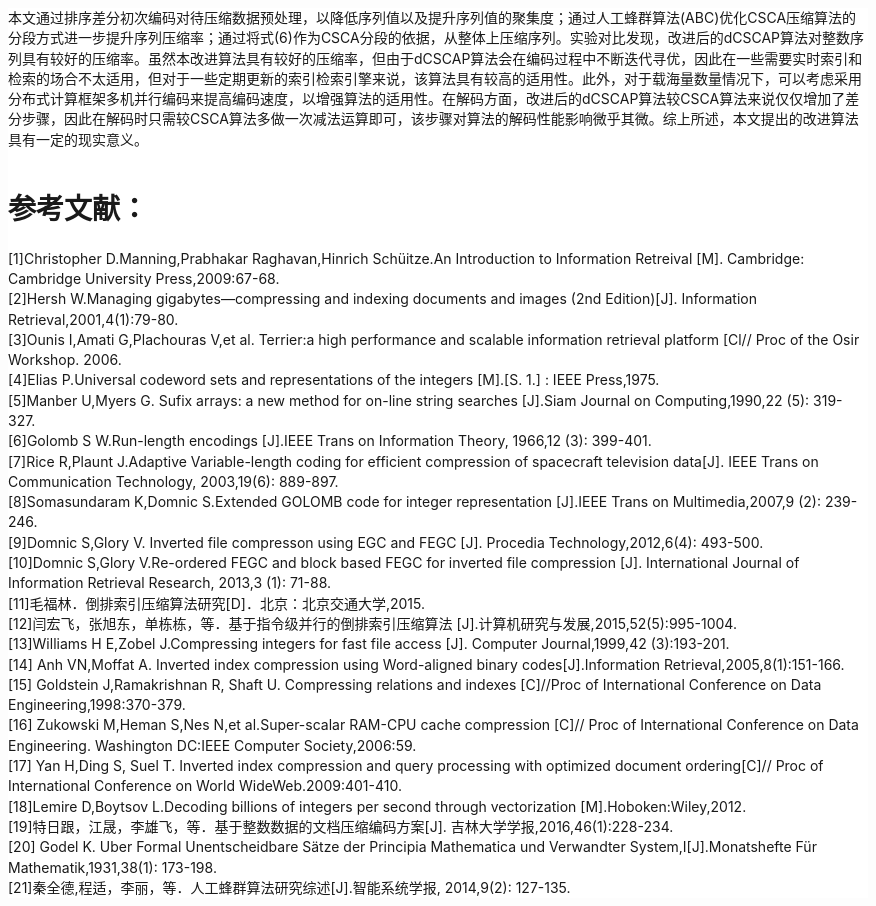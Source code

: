 本文通过排序差分初次编码对待压缩数据预处理，以降低序列值以及提升序列值的聚集度；通过人工蜂群算法(ABC)优化CSCA压缩算法的分段方式进一步提升序列压缩率；通过将式(6)作为CSCA分段的依据，从整体上压缩序列。实验对比发现，改进后的dCSCAP算法对整数序列具有较好的压缩率。虽然本改进算法具有较好的压缩率，但由于dCSCAP算法会在编码过程中不断迭代寻优，因此在一些需要实时索引和检索的场合不太适用，但对于一些定期更新的索引检索引擎来说，该算法具有较高的适用性。此外，对于载海量数量情况下，可以考虑采用分布式计算框架多机并行编码来提高编码速度，以增强算法的适用性。在解码方面，改进后的dCSCAP算法较CSCA算法来说仅仅增加了差分步骤，因此在解码时只需较CSCA算法多做一次减法运算即可，该步骤对算法的解码性能影响微乎其微。综上所述，本文提出的改进算法具有一定的现实意义。

# 参考文献：

[1]Christopher D.Manning,Prabhakar Raghavan,Hinrich Schüitze.An Introduction to Information Retreival [M]. Cambridge: Cambridge University Press,2009:67-68.   
[2]Hersh W.Managing gigabytes—compressing and indexing documents and images (2nd Edition)[J]. Information Retrieval,2001,4(1):79-80.   
[3]Ounis I,Amati G,Plachouras V,et al. Terrier:a high performance and scalable information retrieval platform [Cl// Proc of the Osir Workshop. 2006.   
[4]Elias P.Universal codeword sets and representations of the integers [M].[S. 1.] : IEEE Press,1975.   
[5]Manber U,Myers G. Sufix arrays: a new method for on-line string searches [J].Siam Journal on Computing,1990,22 (5): 319-327.   
[6]Golomb S W.Run-length encodings [J].IEEE Trans on Information Theory, 1966,12 (3): 399-401.   
[7]Rice R,Plaunt J.Adaptive Variable-length coding for efficient compression of spacecraft television data[J]. IEEE Trans on Communication Technology, 2003,19(6): 889-897.   
[8]Somasundaram K,Domnic S.Extended GOLOMB code for integer representation [J].IEEE Trans on Multimedia,2007,9 (2): 239-246.   
[9]Domnic S,Glory V. Inverted file compresson using EGC and FEGC [J]. Procedia Technology,2012,6(4): 493-500.   
[10]Domnic S,Glory V.Re-ordered FEGC and block based FEGC for inverted file compression [J]. International Journal of Information Retrieval Research, 2013,3 (1): 71-88.   
[11]毛福林．倒排索引压缩算法研究[D]．北京：北京交通大学,2015.   
[12]闫宏飞，张旭东，单栋栋，等．基于指令级并行的倒排索引压缩算法 [J].计算机研究与发展,2015,52(5):995-1004.   
[13]Williams H E,Zobel J.Compressing integers for fast file access [J]. Computer Journal,1999,42 (3):193-201.   
[14] Anh VN,Moffat A. Inverted index compression using Word-aligned binary codes[J].Information Retrieval,2005,8(1):151-166.   
[15] Goldstein J,Ramakrishnan R, Shaft U. Compressing relations and indexes [C]//Proc of International Conference on Data Engineering,1998:370-379.   
[16] Zukowski M,Heman S,Nes N,et al.Super-scalar RAM-CPU cache compression [C]// Proc of International Conference on Data Engineering. Washington DC:IEEE Computer Society,2006:59.   
[17] Yan H,Ding S, Suel T. Inverted index compression and query processing with optimized document ordering[C]// Proc of International Conference on World WideWeb.2009:401-410.   
[18]Lemire D,Boytsov L.Decoding billions of integers per second through vectorization [M].Hoboken:Wiley,2012.   
[19]特日跟，江晟，李雄飞，等．基于整数数据的文档压缩编码方案[J]. 吉林大学学报,2016,46(1):228-234.   
[20] Godel K. Uber Formal Unentscheidbare Sätze der Principia Mathematica und Verwandter System,I[J].Monatshefte Für Mathematik,1931,38(1): 173-198.   
[21]秦全德,程适，李丽，等．人工蜂群算法研究综述[J].智能系统学报, 2014,9(2): 127-135.